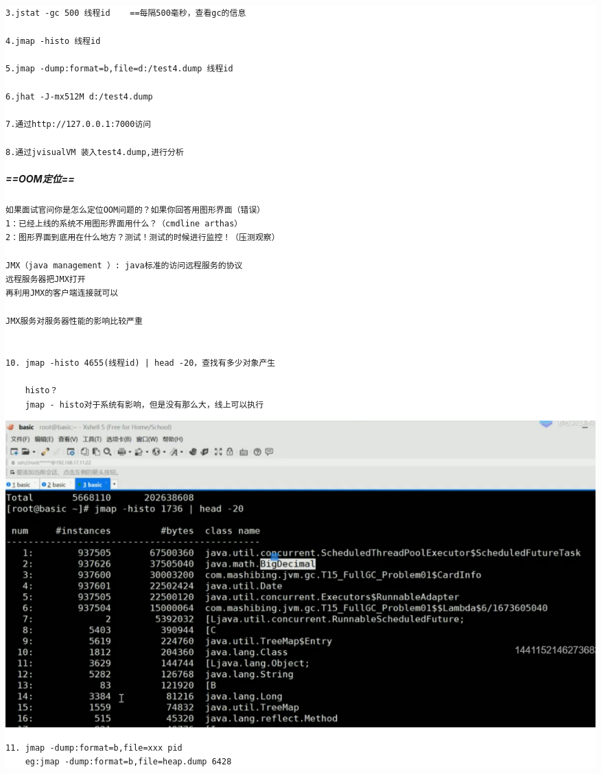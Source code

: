     3.jstat -gc 500 线程id    ==每隔500毫秒，查看gc的信息
    
    4.jmap -histo 线程id
    
    5.jmap -dump:format=b,file=d:/test4.dump 线程id
    
    6.jhat -J-mx512M d:/test4.dump

    7.通过http://127.0.0.1:7000访问
    
    8.通过jvisualVM 装入test4.dump,进行分析

    
##### ==OOM定位==
    
    如果面试官问你是怎么定位OOM问题的？如果你回答用图形界面（错误）
    1：已经上线的系统不用图形界面用什么？（cmdline arthas）
    2：图形界面到底用在什么地方？测试！测试的时候进行监控！（压测观察）

    JMX（java management ）: java标准的访问远程服务的协议
    远程服务器把JMX打开
    再利用JMX的客户端连接就可以
    
    JMX服务对服务器性能的影响比较严重
    
    
    10. jmap -histo 4655(线程id) | head -20，查找有多少对象产生
        
        histo？
        jmap - histo对于系统有影响，但是没有那么大，线上可以执行
        
![image](https://raw.githubusercontent.com/musictaste/JVM/master/image/805.png) 

        
    11. jmap -dump:format=b,file=xxx pid
        eg:jmap -dump:format=b,file=heap.dump 6428
    